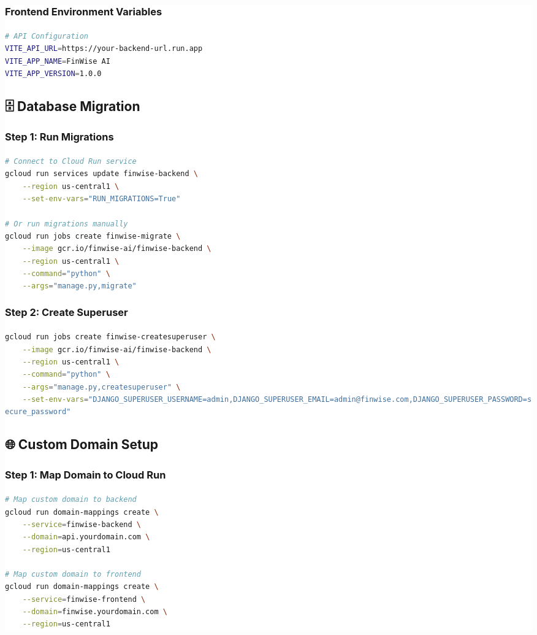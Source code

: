 ```bash
```

### Frontend Environment Variables
```bash
# API Configuration
VITE_API_URL=https://your-backend-url.run.app
VITE_APP_NAME=FinWise AI
VITE_APP_VERSION=1.0.0
```

## 🗄️ **Database Migration**

### Step 1: Run Migrations
```bash
# Connect to Cloud Run service
gcloud run services update finwise-backend \
    --region us-central1 \
    --set-env-vars="RUN_MIGRATIONS=True"

# Or run migrations manually
gcloud run jobs create finwise-migrate \
    --image gcr.io/finwise-ai/finwise-backend \
    --region us-central1 \
    --command="python" \
    --args="manage.py,migrate"
```

### Step 2: Create Superuser
```bash
gcloud run jobs create finwise-createsuperuser \
    --image gcr.io/finwise-ai/finwise-backend \
    --region us-central1 \
    --command="python" \
    --args="manage.py,createsuperuser" \
    --set-env-vars="DJANGO_SUPERUSER_USERNAME=admin,DJANGO_SUPERUSER_EMAIL=admin@finwise.com,DJANGO_SUPERUSER_PASSWORD=secure_password"
```

## 🌐 **Custom Domain Setup**

### Step 1: Map Domain to Cloud Run
```bash
# Map custom domain to backend
gcloud run domain-mappings create \
    --service=finwise-backend \
    --domain=api.yourdomain.com \
    --region=us-central1

# Map custom domain to frontend
gcloud run domain-mappings create \
    --service=finwise-frontend \
    --domain=finwise.yourdomain.com \
    --region=us-central1
```
